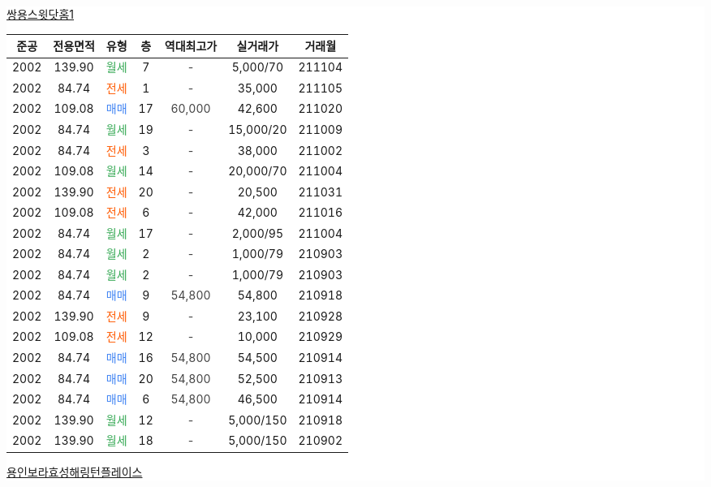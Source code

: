[쌍용스윗닷홈1](https://search.naver.com/search.naver?query=%EA%B2%BD%EA%B8%B0%EB%8F%84+%EC%9A%A9%EC%9D%B8%EC%8B%9C+%EA%B8%B0%ED%9D%A5%EA%B5%AC+%EB%B3%B4%EB%9D%BC%EB%8F%99+%EC%8C%8D%EC%9A%A9%EC%8A%A4%EC%9C%97%EB%8B%B7%ED%99%881)

|준공|전용면적|유형|층|역대최고가|실거래가|거래월|
|:---:|:---:|:---:|:---:|:---:|:---:|:---:|
|2002|139.90|<span style="color:#34a853">월세</span>|7|<span style="color:#444444">-</span>|5,000/70|211104|
|2002|84.74|<span style="color:#ff5a00">전세</span>|1|<span style="color:#444444">-</span>|35,000|211105|
|2002|109.08|<span style="color:#4285f3">매매</span>|17|<span style="color:#444444">60,000</span>|42,600|211020|
|2002|84.74|<span style="color:#34a853">월세</span>|19|<span style="color:#444444">-</span>|15,000/20|211009|
|2002|84.74|<span style="color:#ff5a00">전세</span>|3|<span style="color:#444444">-</span>|38,000|211002|
|2002|109.08|<span style="color:#34a853">월세</span>|14|<span style="color:#444444">-</span>|20,000/70|211004|
|2002|139.90|<span style="color:#ff5a00">전세</span>|20|<span style="color:#444444">-</span>|20,500|211031|
|2002|109.08|<span style="color:#ff5a00">전세</span>|6|<span style="color:#444444">-</span>|42,000|211016|
|2002|84.74|<span style="color:#34a853">월세</span>|17|<span style="color:#444444">-</span>|2,000/95|211004|
|2002|84.74|<span style="color:#34a853">월세</span>|2|<span style="color:#444444">-</span>|1,000/79|210903|
|2002|84.74|<span style="color:#34a853">월세</span>|2|<span style="color:#444444">-</span>|1,000/79|210903|
|2002|84.74|<span style="color:#4285f3">매매</span>|9|<span style="color:#444444">54,800</span>|54,800|210918|
|2002|139.90|<span style="color:#ff5a00">전세</span>|9|<span style="color:#444444">-</span>|23,100|210928|
|2002|109.08|<span style="color:#ff5a00">전세</span>|12|<span style="color:#444444">-</span>|10,000|210929|
|2002|84.74|<span style="color:#4285f3">매매</span>|16|<span style="color:#444444">54,800</span>|54,500|210914|
|2002|84.74|<span style="color:#4285f3">매매</span>|20|<span style="color:#444444">54,800</span>|52,500|210913|
|2002|84.74|<span style="color:#4285f3">매매</span>|6|<span style="color:#444444">54,800</span>|46,500|210914|
|2002|139.90|<span style="color:#34a853">월세</span>|12|<span style="color:#444444">-</span>|5,000/150|210918|
|2002|139.90|<span style="color:#34a853">월세</span>|18|<span style="color:#444444">-</span>|5,000/150|210902|


<script async src="//pagead2.googlesyndication.com/pagead/js/adsbygoogle.js"></script>

<ins class="adsbygoogle"
     style="display:block"
     data-ad-client="ca-pub-2446590836940007"
     data-ad-slot="1659523306"
     data-ad-format="auto"
     data-full-width-responsive="true"></ins>
<script>
(adsbygoogle = window.adsbygoogle || []).push({});
</script>


[용인보라효성해링턴플레이스](https://search.naver.com/search.naver?query=%EA%B2%BD%EA%B8%B0%EB%8F%84+%EC%9A%A9%EC%9D%B8%EC%8B%9C+%EA%B8%B0%ED%9D%A5%EA%B5%AC+%EB%B3%B4%EB%9D%BC%EB%8F%99+%EC%9A%A9%EC%9D%B8%EB%B3%B4%EB%9D%BC%ED%9A%A8%EC%84%B1%ED%95%B4%EB%A7%81%ED%84%B4%ED%94%8C%EB%A0%88%EC%9D%B4%EC%8A%A4)
